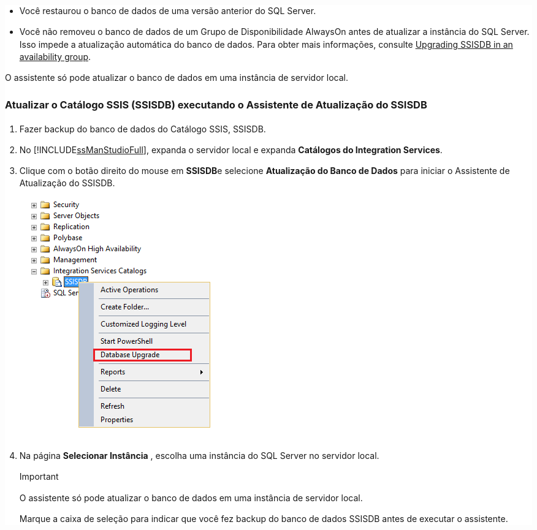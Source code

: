 -   Você restaurou o banco de dados de uma versão anterior do SQL Server.  
  
-   Você não removeu o banco de dados de um Grupo de Disponibilidade AlwaysOn antes de atualizar a instância do SQL Server. Isso impede a atualização automática do banco de dados. Para obter mais informações, consulte [Upgrading SSISDB in an availability group](#Upgrade).  
  
 O assistente só pode atualizar o banco de dados em uma instância de servidor local.  
  
### <a name="upgrade-the-ssis-catalog-ssisdb-by-running-the-ssisdb-upgrade-wizard"></a>Atualizar o Catálogo SSIS (SSISDB) executando o Assistente de Atualização do SSISDB  
  
1.  Fazer backup do banco de dados do Catálogo SSIS, SSISDB.  
  
2.  No [!INCLUDE[ssManStudioFull](../../includes/ssmanstudiofull-md.md)], expanda o servidor local e expanda **Catálogos do Integration Services**.  
  
3.  Clique com o botão direito do mouse em **SSISDB**e selecione **Atualização do Banco de Dados** para iniciar o Assistente de Atualização do SSISDB.  
  
     ![Iniciar o Assistente de atualização do SSISDB](../../integration-services/service/media/ssisdb-upgrade-wizard-1.png "iniciar o Assistente de atualização do SSISDB")  
  
4.  Na página **Selecionar Instância** , escolha uma instância do SQL Server no servidor local.  
  
    > [!IMPORTANT]  
    >  O assistente só pode atualizar o banco de dados em uma instância de servidor local.  
  
     Marque a caixa de seleção para indicar que você fez backup do banco de dados SSISDB antes de executar o assistente.  
  